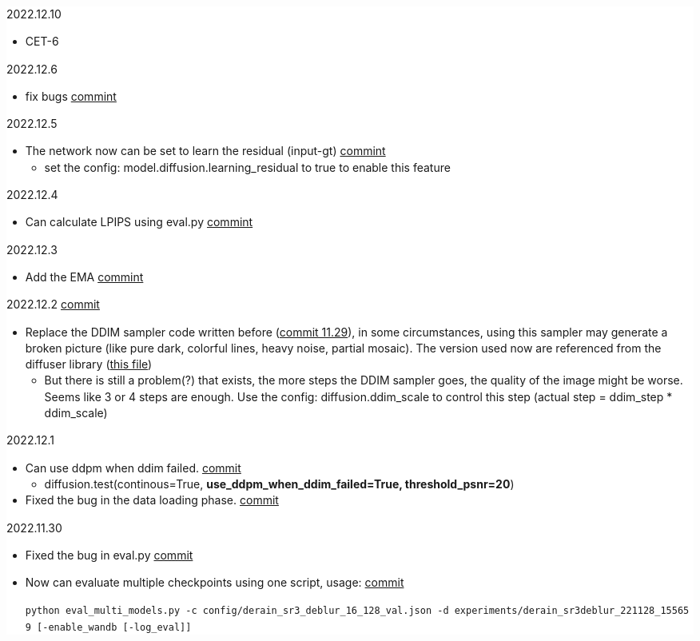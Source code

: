 2022.12.10

- CET-6

2022.12.6

- fix bugs [commint](https://github.com/Satomi2333/Image-Super-Resolution-via-Iterative-Refinement/commit/9e43e1f1a175544d90edbeabe4610884e5654143)

2022.12.5

- The network now can be set to learn the residual (input-gt) [commint](https://github.com/Satomi2333/Image-Super-Resolution-via-Iterative-Refinement/commit/610c749e657fba3177b41cea63574885ce24db09)
  - set the config: model.diffusion.learning_residual to true to enable this feature

2022.12.4

- Can calculate LPIPS using eval.py [commint](https://github.com/Satomi2333/Image-Super-Resolution-via-Iterative-Refinement/commit/302138fa49c909db14d4aa7b274576fbef7d0854)

2022.12.3

- Add the EMA [commint](https://github.com/Satomi2333/Image-Super-Resolution-via-Iterative-Refinement/commit/c00150d9741db15f466309b1080979bfcc400f7d)

2022.12.2 [commit](https://github.com/Satomi2333/Image-Super-Resolution-via-Iterative-Refinement/commit/ff13cfe6685a687d8da4f66b9459b08359b5f1cb)

- Replace the DDIM sampler code written before ([commit 11.29](https://github.com/Satomi2333/Image-Super-Resolution-via-Iterative-Refinement/commit/47b2e579e077450ce966396a31f153eedce35434)), in some circumstances, using this sampler may generate a broken picture (like pure dark, colorful lines, heavy noise, partial mosaic). The version used now are referenced from the diffuser library ([this file]( https://github.com/huggingface/diffusers/blob/4c54519e1a640f393ff790a72be38284d4253b45/src/diffusers/pipelines/ddim/pipeline_ddim.py#L107))
  - But there is still a problem(?) that exists, the more steps the DDIM sampler goes, the quality of the image might be worse. Seems like 3 or 4 steps are enough. Use the config: diffusion.ddim_scale to control this step (actual step = ddim_step * ddim_scale)

2022.12.1

- Can use ddpm when ddim failed. [commit](https://github.com/Satomi2333/Image-Super-Resolution-via-Iterative-Refinement/commit/6060d8a94d46277727803b2d388c952f258f64f0)
  - diffusion.test(continous=True,  **use_ddpm_when_ddim_failed=True, threshold_psnr=20**)
- Fixed the bug in the data loading phase. [commit](https://github.com/Satomi2333/Image-Super-Resolution-via-Iterative-Refinement/commit/7feb0950e44b3fa184c3e7543f178d42ddd6b26a)

2022.11.30

- Fixed the bug in eval.py [commit](https://github.com/Satomi2333/Image-Super-Resolution-via-Iterative-Refinement/commit/80ee8c1c464f62ae07c66cf04f1a17403e68391b)

- Now can evaluate multiple checkpoints using one script, usage: [commit](https://github.com/Satomi2333/Image-Super-Resolution-via-Iterative-Refinement/commit/74d369f1742b2afe25a2e65a527517f2624cd6e2)

  ```shell
  python eval_multi_models.py -c config/derain_sr3_deblur_16_128_val.json -d experiments/derain_sr3deblur_221128_155659 [-enable_wandb [-log_eval]]
  ```
